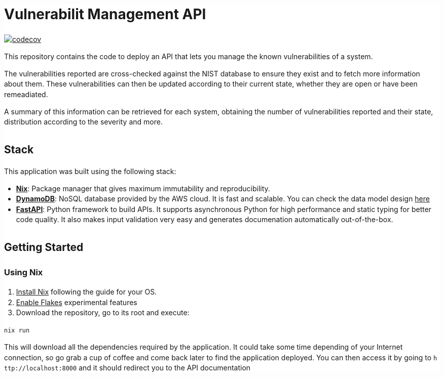 # Vulnerabilit Management API

[![codecov](https://codecov.io/gh/andrescl94/vuln-management-api/branch/main/graph/badge.svg?token=M8KNFWVJHV)](https://codecov.io/gh/andrescl94/vuln-management-api)

This repository contains the code to deploy an API
that lets you manage the known vulnerabilities of a system.

The vulnerabilities reported are cross-checked
against the NIST database to ensure they exist
and to fetch more information about them.
These vulnerabilities can then be updated
according to their current state,
whether they are open or have been remeadiated.

A summary of this information can be retrieved for each system,
obtaining the number of vulnerabilities reported and their state,
distribution according to the severity and more.

## Stack

This application was built using the following stack:

  - **[Nix](https://nixos.org/)**:
    Package manager that gives maximum immutability and reproducibility.
  - **[DynamoDB](https://aws.amazon.com/dynamodb/)**:
    NoSQL database provided by the AWS cloud.
    It is fast and scalable.
    You can check the data model design [here](resources/db-design.json)
  - **[FastAPI](https://fastapi.tiangolo.com/)**:
    Python framework to build APIs.
    It supports asynchronous Python for high performance
    and static typing for better code quality.
    It also makes input validation very easy
    and generates documenation automatically out-of-the-box.

## Getting Started

### Using Nix

1. [Install Nix](https://nixos.org/download.html)
following the guide for your OS.
2. [Enable Flakes](https://nixos.wiki/wiki/Flakes#Enable_flakes)
experimental features
3. Download the repository, go to its root and execute:
```
nix run
```
This will download all the dependencies required by the application.
It could take some time depending of your Internet connection,
so go grab a cup of coffee and come back later to find the application deployed.
You can then access it by going to `http://localhost:8000`
and it should redirect you to the API documentation
